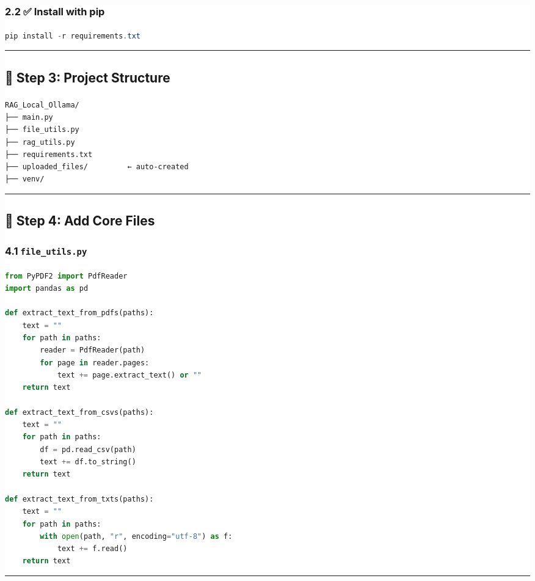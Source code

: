 ### 2.2 ✅ Install with pip

```powershell
pip install -r requirements.txt
```

---

## 🔹 Step 3: Project Structure

```
RAG_Local_Ollama/
├── main.py
├── file_utils.py
├── rag_utils.py
├── requirements.txt
├── uploaded_files/         ← auto-created
├── venv/
```

---

## 🔹 Step 4: Add Core Files

### 4.1 `file_utils.py`

```python
from PyPDF2 import PdfReader
import pandas as pd

def extract_text_from_pdfs(paths):
    text = ""
    for path in paths:
        reader = PdfReader(path)
        for page in reader.pages:
            text += page.extract_text() or ""
    return text

def extract_text_from_csvs(paths):
    text = ""
    for path in paths:
        df = pd.read_csv(path)
        text += df.to_string()
    return text

def extract_text_from_txts(paths):
    text = ""
    for path in paths:
        with open(path, "r", encoding="utf-8") as f:
            text += f.read()
    return text
```

---